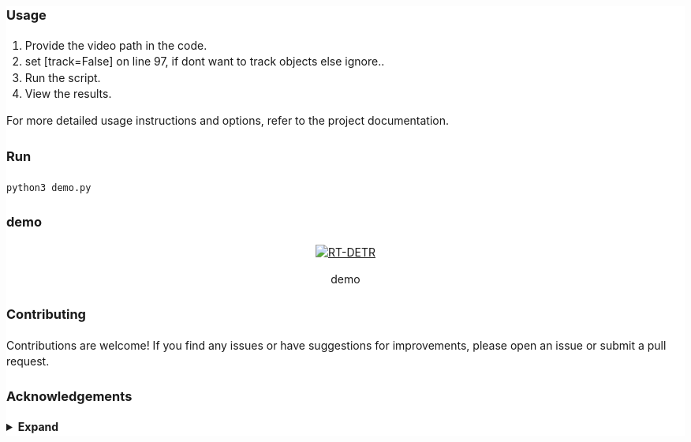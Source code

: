 ### Usage

1. Provide the video path in the code.
2. set [track=False] on line 97, if dont want to track objects else ignore..
3. Run the script.
4. View the results. 

For more detailed usage instructions and options, refer to the project documentation.

### Run

```bash
python3 demo.py
```

### demo

<div align="center">
    <a href="https://github.com/bharath5673/RT-DETR">
        <img src="output.gif" alt="RT-DETR" width="1000"/>
    </a>
    <p>
        demo
    </p>
</div>


### Contributing

Contributions are welcome! If you find any issues or have suggestions for improvements, please open an issue or submit a pull request.


### Acknowledgements

<details><summary> <b>Expand</b> </summary></details>
